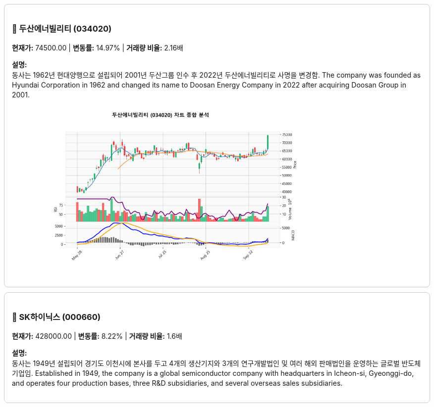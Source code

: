 
<div style="border:1px solid #ccc;padding:15px;margin:10px 0;border-radius:8px;">
  <h3>🔹 두산에너빌리티 (034020)</h3>
  <p><strong>현재가:</strong> 74500.00 | <strong>변동률:</strong> 14.97% | <strong>거래량 비율:</strong> 2.16배</p>
  <p><strong>설명:</strong><br>동사는 1962년 현대양행으로 설립되어 2001년 두산그룹 인수 후 2022년 두산에너빌리티로 사명을 변경함.
<span class="lang-en-inline" lang="en">The company was founded as Hyundai Corporation in 1962 and changed its name to Doosan Energy Company in 2022 after acquiring Doosan Group in 2001.</span></p>
  <img src="/assets/chartimg/034020_expert_chart.png" style="width:100%;max-width:600px;height:auto;border-radius:4px;margin-top:10px;" />
</div>


<div style="border:1px solid #ccc;padding:15px;margin:10px 0;border-radius:8px;">
  <h3>🔹 SK하이닉스 (000660)</h3>
  <p><strong>현재가:</strong> 428000.00 | <strong>변동률:</strong> 8.22% | <strong>거래량 비율:</strong> 1.6배</p>
  <p><strong>설명:</strong><br>동사는 1949년 설립되어 경기도 이천시에 본사를 두고 4개의 생산기지와 3개의 연구개발법인 및 여러 해외 판매법인을 운영하는 글로벌 반도체 기업임.
<span class="lang-en-inline" lang="en">Established in 1949, the company is a global semiconductor company with headquarters in Icheon-si, Gyeonggi-do, and operates four production bases, three R&D subsidiaries, and several overseas sales subsidiaries.</span></p>
